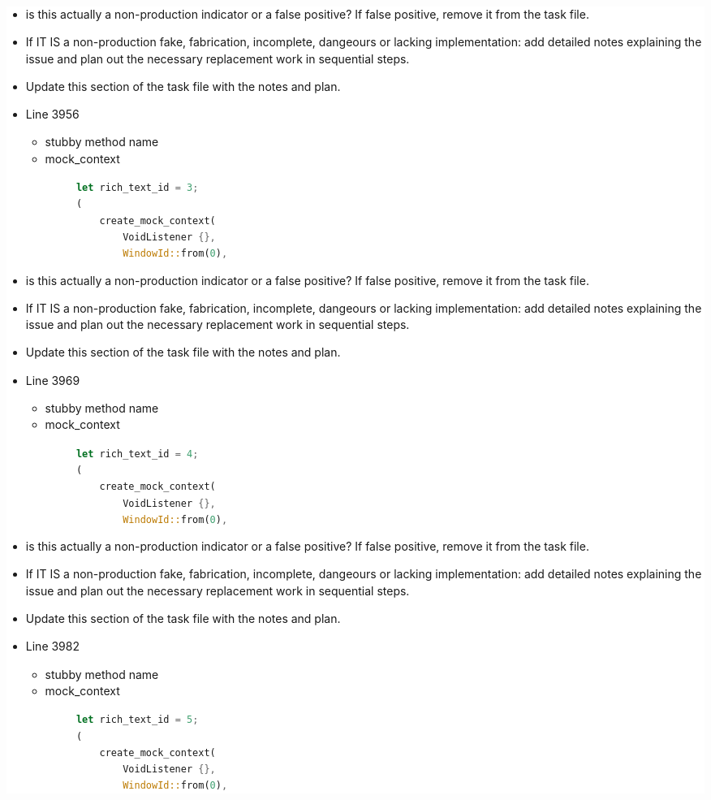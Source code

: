 - is this actually a non-production indicator or a false positive? If false positive, remove it from the task file.
- If IT IS a non-production fake, fabrication, incomplete, dangeours or lacking implementation: add detailed notes explaining the issue and plan out the necessary replacement work in sequential steps. 
- Update this section of the task file with the notes and plan.


- Line 3956
  - stubby method name
  - mock_context

```rust
            let rich_text_id = 3;
            (
                create_mock_context(
                    VoidListener {},
                    WindowId::from(0),
```

- is this actually a non-production indicator or a false positive? If false positive, remove it from the task file.
- If IT IS a non-production fake, fabrication, incomplete, dangeours or lacking implementation: add detailed notes explaining the issue and plan out the necessary replacement work in sequential steps. 
- Update this section of the task file with the notes and plan.


- Line 3969
  - stubby method name
  - mock_context

```rust
            let rich_text_id = 4;
            (
                create_mock_context(
                    VoidListener {},
                    WindowId::from(0),
```

- is this actually a non-production indicator or a false positive? If false positive, remove it from the task file.
- If IT IS a non-production fake, fabrication, incomplete, dangeours or lacking implementation: add detailed notes explaining the issue and plan out the necessary replacement work in sequential steps. 
- Update this section of the task file with the notes and plan.


- Line 3982
  - stubby method name
  - mock_context

```rust
            let rich_text_id = 5;
            (
                create_mock_context(
                    VoidListener {},
                    WindowId::from(0),
```
